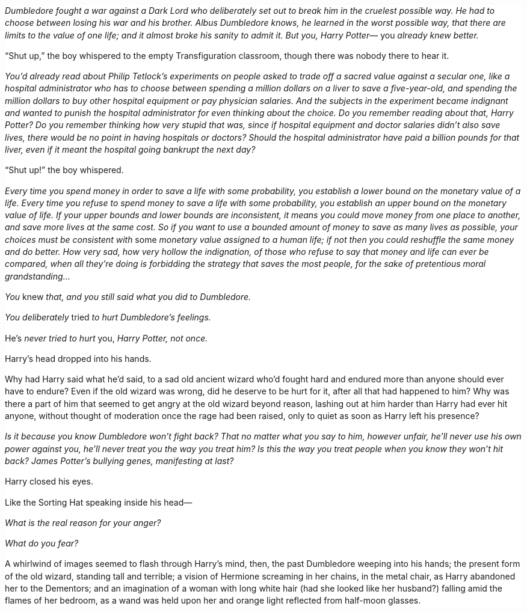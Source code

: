 *Dumbledore fought a war against a Dark Lord who deliberately set out to break him in the cruelest possible way. He had to choose between losing his war and his brother. Albus Dumbledore knows, he learned in the worst possible way, that there are limits to the value of one life; and it almost broke his sanity to admit it. But you, Harry Potter—* you *already knew better.*

“Shut up,” the boy whispered to the empty Transfiguration classroom, though there was nobody there to hear it.

*You’d already read about Philip Tetlock’s experiments on people asked to trade off a sacred value against a secular one, like a hospital administrator who has to choose between spending a million dollars on a liver to save a five-year-old, and spending the million dollars to buy other hospital equipment or pay physician salaries. And the subjects in the experiment became indignant and wanted to punish the hospital administrator for even thinking about the choice. Do you remember reading about that, Harry Potter? Do you remember thinking how very stupid that was, since if hospital equipment and doctor salaries didn’t also save lives, there would be no point in having hospitals or doctors? Should the hospital administrator have paid a billion pounds for that liver, even if it meant the hospital going bankrupt the next day?*

“Shut up!” the boy whispered.

*Every time you spend money in order to save a life with some probability, you establish a lower bound on the monetary value of a life. Every time you refuse to spend money to save a life with some probability, you establish an upper bound on the monetary value of life. If your upper bounds and lower bounds are inconsistent, it means you could move money from one place to another, and save more lives at the same cost. So if you want to use a bounded amount of money to save as many lives as possible, your choices must be consistent with* some *monetary value assigned to a human life; if not then you could reshuffle the same money and do better. How very sad, how very hollow the indignation, of those who refuse to say that money and life can ever be compared, when all they’re doing is forbidding the strategy that saves the most people, for the sake of pretentious moral grandstanding…*

*You* knew *that, and you still said what you did to Dumbledore.*

*You deliberately* tried *to hurt Dumbledore’s feelings.*

He’s *never tried to hurt* you, *Harry Potter, not once.*

Harry’s head dropped into his hands.

Why had Harry said what he’d said, to a sad old ancient wizard who’d fought hard and endured more than anyone should ever have to endure? Even if the old wizard was wrong, did he deserve to be hurt for it, after all that had happened to him? Why was there a part of him that seemed to get angry at the old wizard beyond reason, lashing out at him harder than Harry had ever hit anyone, without thought of moderation once the rage had been raised, only to quiet as soon as Harry left his presence?

*Is it because you know Dumbledore won’t fight back? That no matter what you say to him, however unfair, he’ll never use his own power against you, he’ll never treat you the way you treat him? Is this the way you treat people when you know they won’t hit back? James Potter’s bullying genes, manifesting at last?*

Harry closed his eyes.

Like the Sorting Hat speaking inside his head—

*What is the real reason for your anger?*

*What do you fear?*

A whirlwind of images seemed to flash through Harry’s mind, then, the past Dumbledore weeping into his hands; the present form of the old wizard, standing tall and terrible; a vision of Hermione screaming in her chains, in the metal chair, as Harry abandoned her to the Dementors; and an imagination of a woman with long white hair (had she looked like her husband?) falling amid the flames of her bedroom, as a wand was held upon her and orange light reflected from half-moon glasses.
